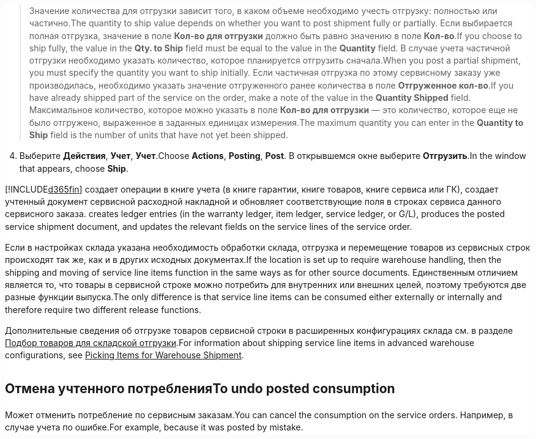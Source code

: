    >  <span data-ttu-id="4b0db-190">Значение количества для отгрузки зависит того, в каком объеме необходимо учесть отгрузку: полностью или частично.</span><span class="sxs-lookup"><span data-stu-id="4b0db-190">The quantity to ship value depends on whether you want to post shipment fully or partially.</span></span> <span data-ttu-id="4b0db-191">Если выбирается полная отгрузка, значение в поле **Кол-во для отгрузки** должно быть равно значению в поле **Кол-во**.</span><span class="sxs-lookup"><span data-stu-id="4b0db-191">If you choose to ship fully, the value in the **Qty. to Ship** field must be equal to the value in the **Quantity** field.</span></span> <span data-ttu-id="4b0db-192">В случае учета частичной отгрузки необходимо указать количество, которое планируется отгрузить сначала.</span><span class="sxs-lookup"><span data-stu-id="4b0db-192">When you post a partial shipment, you must specify the quantity you want to ship initially.</span></span> <span data-ttu-id="4b0db-193">Если частичная отгрузка по этому сервисному заказу уже производилась, необходимо указать значение отгруженного ранее количества в поле **Отгруженное кол-во**.</span><span class="sxs-lookup"><span data-stu-id="4b0db-193">If you have already shipped part of the service on the order, make a note of the value in the **Quantity Shipped** field.</span></span> <span data-ttu-id="4b0db-194">Максимальное количество, которое можно указать в поле **Кол-во для отгрузки** — это количество, которое еще не было отгружено, выраженное в заданных единицах измерения.</span><span class="sxs-lookup"><span data-stu-id="4b0db-194">The maximum quantity you can enter in the **Quantity to Ship** field is the number of units that have not yet been shipped.</span></span>  
  
4. <span data-ttu-id="4b0db-195">Выберите **Действия**, **Учет**, **Учет**.</span><span class="sxs-lookup"><span data-stu-id="4b0db-195">Choose **Actions**, **Posting**, **Post**.</span></span> <span data-ttu-id="4b0db-196">В открывшемся окне выберите **Отгрузить**.</span><span class="sxs-lookup"><span data-stu-id="4b0db-196">In the window that appears, choose **Ship**.</span></span>  
  
[!INCLUDE[d365fin](includes/d365fin_md.md)]<span data-ttu-id="4b0db-197"> создает операции в книге учета (в книге гарантии, книге товаров, книге сервиса или ГК), создает учтенный документ сервисной расходной накладной и обновляет соответствующие поля в строках сервиса данного сервисного заказа.</span><span class="sxs-lookup"><span data-stu-id="4b0db-197"> creates ledger entries (in the warranty ledger, item ledger, service ledger, or G/L), produces the posted service shipment document, and updates the relevant fields on the service lines of the service order.</span></span>  
  
<span data-ttu-id="4b0db-198">Если в настройках склада указана необходимость обработки склада, отгрузка и перемещение товаров из сервисных строк происходят так же, как и в других исходных документах.</span><span class="sxs-lookup"><span data-stu-id="4b0db-198">If the location is set up to require warehouse handling, then the shipping and moving of service line items function in the same ways as for other source documents.</span></span> <span data-ttu-id="4b0db-199">Единственным отличием является то, что товары в сервисной строке можно потребить для внутренних или внешних целей, поэтому требуются две разные функции выпуска.</span><span class="sxs-lookup"><span data-stu-id="4b0db-199">The only difference is that service line items can be consumed either externally or internally and therefore require two different release functions.</span></span>  
  
<span data-ttu-id="4b0db-200">Дополнительные сведения об отгрузке товаров сервисной строки в расширенных конфигурациях склада см. в разделе [Подбор товаров для складской отгрузки](warehouse-pick-items.md).</span><span class="sxs-lookup"><span data-stu-id="4b0db-200">For information about shipping service line items in advanced warehouse configurations, see [Picking Items for Warehouse Shipment](warehouse-pick-items.md).</span></span>  

## <a name="to-undo-posted-consumption"></a><span data-ttu-id="4b0db-201">Отмена учтенного потребления</span><span class="sxs-lookup"><span data-stu-id="4b0db-201">To undo posted consumption</span></span>  
<span data-ttu-id="4b0db-202">Может отменить потребление по сервисным заказам.</span><span class="sxs-lookup"><span data-stu-id="4b0db-202">You can cancel the consumption on the service orders.</span></span> <span data-ttu-id="4b0db-203">Например, в случае учета по ошибке.</span><span class="sxs-lookup"><span data-stu-id="4b0db-203">For example, because it was posted by mistake.</span></span>  
